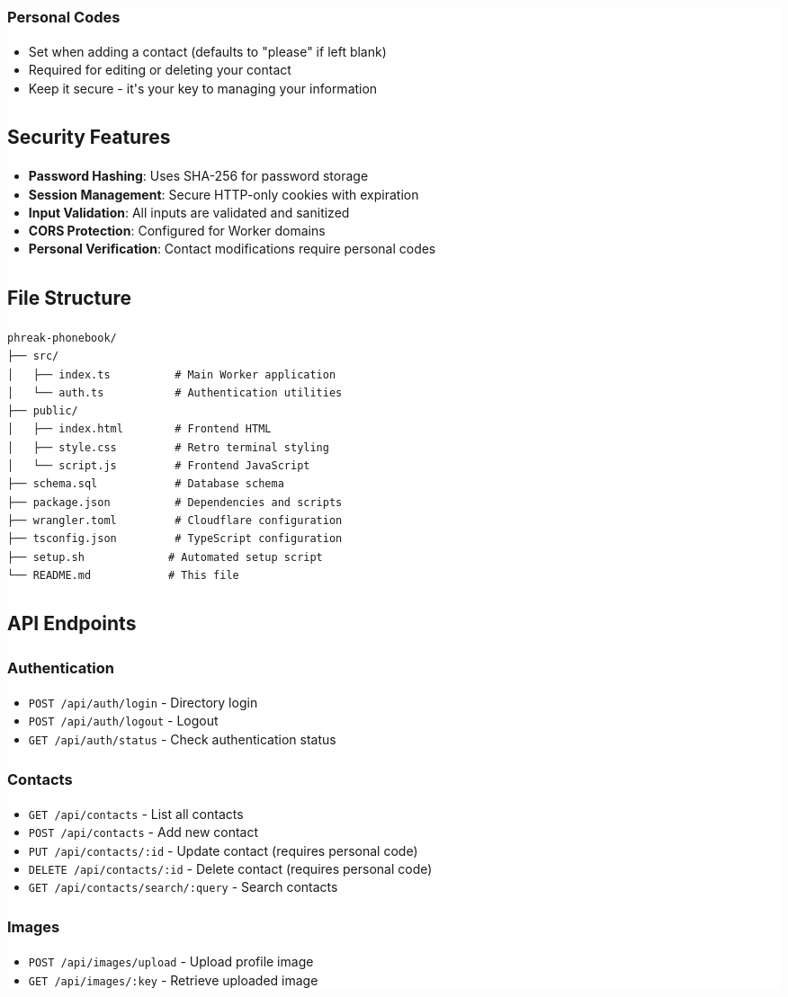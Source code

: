 ### Personal Codes
- Set when adding a contact (defaults to "please" if left blank)
- Required for editing or deleting your contact
- Keep it secure - it's your key to managing your information

## Security Features

- **Password Hashing**: Uses SHA-256 for password storage
- **Session Management**: Secure HTTP-only cookies with expiration
- **Input Validation**: All inputs are validated and sanitized
- **CORS Protection**: Configured for Worker domains
- **Personal Verification**: Contact modifications require personal codes

## File Structure

```
phreak-phonebook/
├── src/
│   ├── index.ts          # Main Worker application
│   └── auth.ts           # Authentication utilities
├── public/
│   ├── index.html        # Frontend HTML
│   ├── style.css         # Retro terminal styling
│   └── script.js         # Frontend JavaScript
├── schema.sql            # Database schema
├── package.json          # Dependencies and scripts
├── wrangler.toml         # Cloudflare configuration
├── tsconfig.json         # TypeScript configuration
├── setup.sh             # Automated setup script
└── README.md            # This file
```

## API Endpoints

### Authentication
- `POST /api/auth/login` - Directory login
- `POST /api/auth/logout` - Logout
- `GET /api/auth/status` - Check authentication status

### Contacts
- `GET /api/contacts` - List all contacts
- `POST /api/contacts` - Add new contact
- `PUT /api/contacts/:id` - Update contact (requires personal code)
- `DELETE /api/contacts/:id` - Delete contact (requires personal code)
- `GET /api/contacts/search/:query` - Search contacts

### Images
- `POST /api/images/upload` - Upload profile image
- `GET /api/images/:key` - Retrieve uploaded image
